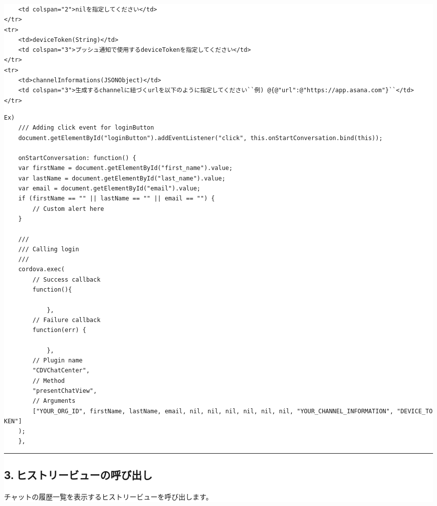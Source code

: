 		<td colspan="2">nilを指定してください</td>
	</tr>
	<tr>
		<td>deviceToken(String)</td>
		<td colspan="3">プッシュ通知で使用するdeviceTokenを指定してください</td>
	</tr>
	<tr>
		<td>channelInformations(JSONObject)</td>
		<td colspan="3">生成するchannelに紐づくurlを以下のように指定してください``例) @{@"url":@"https://app.asana.com"}``</td>
	</tr>
</table>


```
Ex)
	/// Adding click event for loginButton
	document.getElementById("loginButton").addEventListener("click", this.onStartConversation.bind(this));

    onStartConversation: function() {
    var firstName = document.getElementById("first_name").value;
    var lastName = document.getElementById("last_name").value;
    var email = document.getElementById("email").value;
    if (firstName == "" || lastName == "" || email == "") {
        // Custom alert here
    }
    
    ///
    /// Calling login
    ///
    cordova.exec(
        // Success callback
        function(){

        	},
        // Failure callback
        function(err) {

        	},
        // Plugin name
        "CDVChatCenter",
        // Method
        "presentChatView",
        // Arguments
        ["YOUR_ORG_ID", firstName, lastName, email, nil, nil, nil, nil, nil, nil, "YOUR_CHANNEL_INFORMATION", "DEVICE_TOKEN"]
    );        
    },
```

***

<a id="DispalyHistoryView"></a>
## 3. ヒストリービューの呼び出し
チャットの履歴一覧を表示するヒストリービューを呼び出します。 